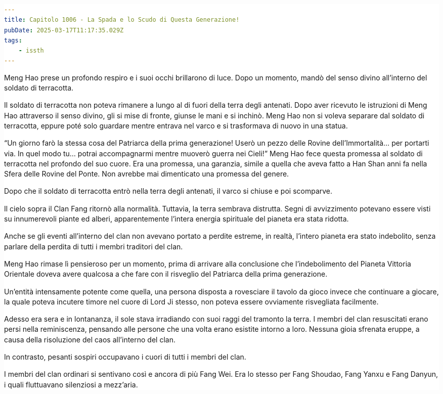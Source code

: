 ```yaml
---
title: Capitolo 1006 - La Spada e lo Scudo di Questa Generazione!
pubDate: 2025-03-17T11:17:35.029Z
tags:
    - issth
---
```



Meng Hao prese un profondo respiro e i suoi occhi brillarono di luce. Dopo un momento, mandò del senso divino all’interno del soldato di terracotta.


Il soldato di terracotta non poteva rimanere a lungo al di fuori della terra degli antenati. Dopo aver ricevuto le istruzioni di Meng Hao attraverso il senso divino, gli si mise di fronte, giunse le mani e si inchinò. Meng Hao non si voleva separare dal soldato di terracotta, eppure poté solo guardare mentre entrava nel varco e si trasformava di nuovo in una statua.


“Un giorno farò la stessa cosa del Patriarca della prima generazione! Userò un pezzo delle Rovine dell’Immortalità… per portarti via. In quel modo tu… potrai accompagnarmi mentre muoverò guerra nei Cieli!” Meng Hao fece questa promessa al soldato di terracotta nel profondo del suo cuore. Era una promessa, una garanzia, simile a quella che aveva fatto a Han Shan anni fa nella Sfera delle Rovine del Ponte. Non avrebbe mai dimenticato una promessa del genere.


Dopo che il soldato di terracotta entrò nella terra degli antenati, il varco si chiuse e poi scomparve.


Il cielo sopra il Clan Fang ritornò alla normalità. Tuttavia, la terra sembrava distrutta. Segni di avvizzimento potevano essere visti su innumerevoli piante ed alberi, apparentemente l’intera energia spirituale del pianeta era stata ridotta.


Anche se gli eventi all’interno del clan non avevano portato a perdite estreme, in realtà, l’intero pianeta era stato indebolito, senza parlare della perdita di tutti i membri traditori del clan.


Meng Hao rimase lì pensieroso per un momento, prima di arrivare alla conclusione che l’indebolimento del Pianeta Vittoria Orientale doveva avere qualcosa a che fare con il risveglio del Patriarca della prima generazione.


Un’entità intensamente potente come quella, una persona disposta a rovesciare il tavolo da gioco invece che continuare a giocare, la quale poteva incutere timore nel cuore di Lord Ji stesso, non poteva essere ovviamente risvegliata facilmente.


Adesso era sera e in lontananza, il sole stava irradiando con suoi raggi del tramonto la terra. I membri del clan resuscitati erano persi nella reminiscenza, pensando alle persone che una volta erano esistite intorno a loro. Nessuna gioia sfrenata eruppe, a causa della risoluzione del caos all’interno del clan.


In contrasto, pesanti sospiri occupavano i cuori di tutti i membri del clan.


I membri del clan ordinari si sentivano così e ancora di più Fang Wei. Era lo stesso per Fang Shoudao, Fang Yanxu e Fang Danyun, i quali fluttuavano silenziosi a mezz’aria.
